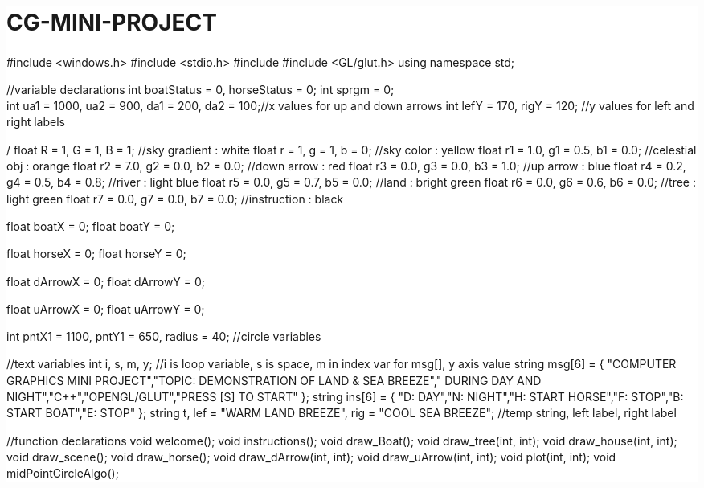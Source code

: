 # CG-MINI-PROJECT

#include <windows.h>
#include <stdio.h>
#include <iostream>
#include <GL/glut.h>
using  namespace std;

//variable declarations
int boatStatus = 0, horseStatus = 0;
int sprgm = 0;							
int ua1 = 1000, ua2 = 900, da1 = 200, da2 = 100;//x values for up and down arrows
int lefY = 170, rigY = 120;				//y values for left and right labels

/
float R = 1, G = 1, B = 1;				//sky gradient	: white
float r = 1, g = 1, b = 0;				//sky color		: yellow
float r1 = 1.0, g1 = 0.5, b1 = 0.0;		//celestial obj	: orange
float r2 = 7.0, g2 = 0.0, b2 = 0.0;		//down arrow	: red
float r3 = 0.0, g3 = 0.0, b3 = 1.0;		//up arrow		: blue
float r4 = 0.2, g4 = 0.5, b4 = 0.8;		//river			: light blue
float r5 = 0.0, g5 = 0.7, b5 = 0.0;		//land			: bright green
float r6 = 0.0, g6 = 0.6, b6 = 0.0;		//tree			: light green
float r7 = 0.0, g7 = 0.0, b7 = 0.0;		//instruction   : black

float boatX = 0;
float boatY = 0;

float horseX = 0;
float horseY = 0;

float dArrowX = 0;
float dArrowY = 0;

float uArrowX = 0;
float uArrowY = 0;

int pntX1 = 1100, pntY1 = 650, radius = 40; //circle variables

//text variables
int i, s, m, y; //i is loop variable, s is space, m in index var for msg[], y axis value
string msg[6] = { "COMPUTER GRAPHICS MINI PROJECT","TOPIC: DEMONSTRATION OF LAND & SEA BREEZE","       DURING DAY AND NIGHT","C++","OPENGL/GLUT","PRESS [S] TO START" };
string ins[6] = { "D: DAY","N: NIGHT","H: START HORSE","F: STOP","B: START BOAT","E: STOP" };
string t, lef = "WARM LAND BREEZE", rig = "COOL SEA BREEZE";		//temp string, left label, right label

//function declarations
void welcome();
void instructions();
void draw_Boat();
void draw_tree(int, int);
void draw_house(int, int);
void draw_scene();
void draw_horse();
void draw_dArrow(int, int);
void draw_uArrow(int, int);
void plot(int, int);
void midPointCircleAlgo();
